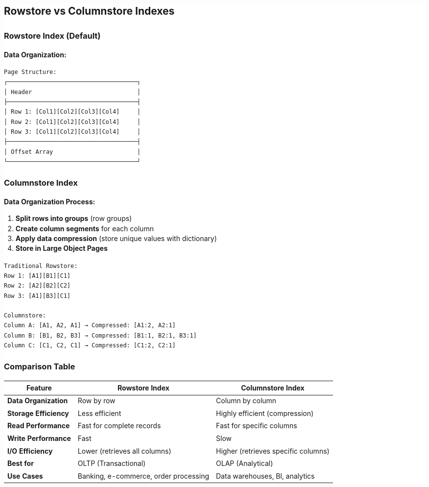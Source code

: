 ## Rowstore vs Columnstore Indexes

### Rowstore Index (Default)

**Data Organization:**
```
Page Structure:
┌─────────────────────────────────────┐
│ Header                              │
├─────────────────────────────────────┤
│ Row 1: [Col1][Col2][Col3][Col4]     │
│ Row 2: [Col1][Col2][Col3][Col4]     │
│ Row 3: [Col1][Col2][Col3][Col4]     │
├─────────────────────────────────────┤
│ Offset Array                        │
└─────────────────────────────────────┘
```

### Columnstore Index

**Data Organization Process:**
1. **Split rows into groups** (row groups)
2. **Create column segments** for each column
3. **Apply data compression** (store unique values with dictionary)
4. **Store in Large Object Pages**

```
Traditional Rowstore:
Row 1: [A1][B1][C1]
Row 2: [A2][B2][C2]
Row 3: [A1][B3][C1]

Columnstore:
Column A: [A1, A2, A1] → Compressed: [A1:2, A2:1]
Column B: [B1, B2, B3] → Compressed: [B1:1, B2:1, B3:1]
Column C: [C1, C2, C1] → Compressed: [C1:2, C2:1]
```

### Comparison Table

| Feature | Rowstore Index | Columnstore Index |
|---------|---------------|------------------|
| **Data Organization** | Row by row | Column by column |
| **Storage Efficiency** | Less efficient | Highly efficient (compression) |
| **Read Performance** | Fast for complete records | Fast for specific columns |
| **Write Performance** | Fast | Slow |
| **I/O Efficiency** | Lower (retrieves all columns) | Higher (retrieves specific columns) |
| **Best for** | OLTP (Transactional) | OLAP (Analytical) |
| **Use Cases** | Banking, e-commerce, order processing | Data warehouses, BI, analytics |

